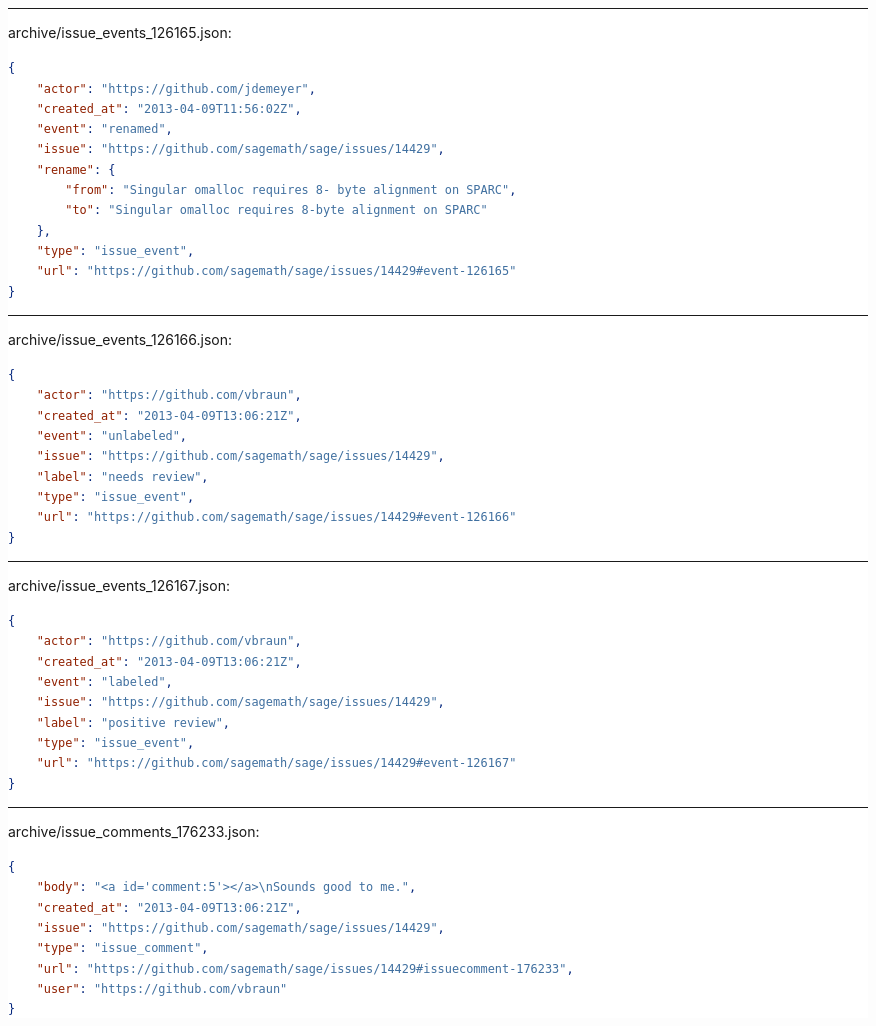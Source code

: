 
---

archive/issue_events_126165.json:
```json
{
    "actor": "https://github.com/jdemeyer",
    "created_at": "2013-04-09T11:56:02Z",
    "event": "renamed",
    "issue": "https://github.com/sagemath/sage/issues/14429",
    "rename": {
        "from": "Singular omalloc requires 8- byte alignment on SPARC",
        "to": "Singular omalloc requires 8-byte alignment on SPARC"
    },
    "type": "issue_event",
    "url": "https://github.com/sagemath/sage/issues/14429#event-126165"
}
```



---

archive/issue_events_126166.json:
```json
{
    "actor": "https://github.com/vbraun",
    "created_at": "2013-04-09T13:06:21Z",
    "event": "unlabeled",
    "issue": "https://github.com/sagemath/sage/issues/14429",
    "label": "needs review",
    "type": "issue_event",
    "url": "https://github.com/sagemath/sage/issues/14429#event-126166"
}
```



---

archive/issue_events_126167.json:
```json
{
    "actor": "https://github.com/vbraun",
    "created_at": "2013-04-09T13:06:21Z",
    "event": "labeled",
    "issue": "https://github.com/sagemath/sage/issues/14429",
    "label": "positive review",
    "type": "issue_event",
    "url": "https://github.com/sagemath/sage/issues/14429#event-126167"
}
```



---

archive/issue_comments_176233.json:
```json
{
    "body": "<a id='comment:5'></a>\nSounds good to me.",
    "created_at": "2013-04-09T13:06:21Z",
    "issue": "https://github.com/sagemath/sage/issues/14429",
    "type": "issue_comment",
    "url": "https://github.com/sagemath/sage/issues/14429#issuecomment-176233",
    "user": "https://github.com/vbraun"
}
```
